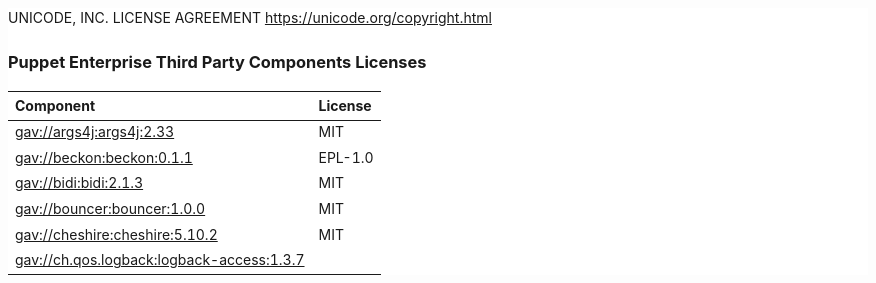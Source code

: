 <tr>
<td>UNICODE, INC. LICENSE AGREEMENT</td>
<td><a href="https://unicode.org/copyright.html">https://unicode.org/copyright.html</a></td>
</tr>

</tbody>
</table>

<h3>Puppet Enterprise Third Party Components Licenses</h3>

<table>
  <thead>
    <tr>
      <th align="left">Component</th>
      <th align="left">License</th>
    </tr>
  </thead>
  <tbody>


<tr>
  
  <td><a href=https://central.sonatype.com/artifact/args4j/args4j>gav://args4j:args4j:2.33</a></td>
  
  <td> MIT </td>
</tr>

<tr>
  
  <td><a href=https://central.sonatype.com/artifact/beckon/beckon>gav://beckon:beckon:0.1.1</a></td>
  
  <td> EPL-1.0 </td>
</tr>

<tr>
  
  <td><a href=https://central.sonatype.com/artifact/bidi/bidi>gav://bidi:bidi:2.1.3</a></td>
  
  <td> MIT </td>
</tr>

<tr>
  
  <td><a href=https://central.sonatype.com/artifact/bouncer/bouncer>gav://bouncer:bouncer:1.0.0</a></td>
  
  <td> MIT </td>
</tr>

<tr>
  
  <td><a href=https://central.sonatype.com/artifact/cheshire/cheshire>gav://cheshire:cheshire:5.10.2</a></td>
  
  <td> MIT </td>
</tr>

<tr>
  
  <td><a href=https://central.sonatype.com/artifact/ch.qos.logback/logback-access>gav://ch.qos.logback:logback-access:1.3.7</a></td>
  